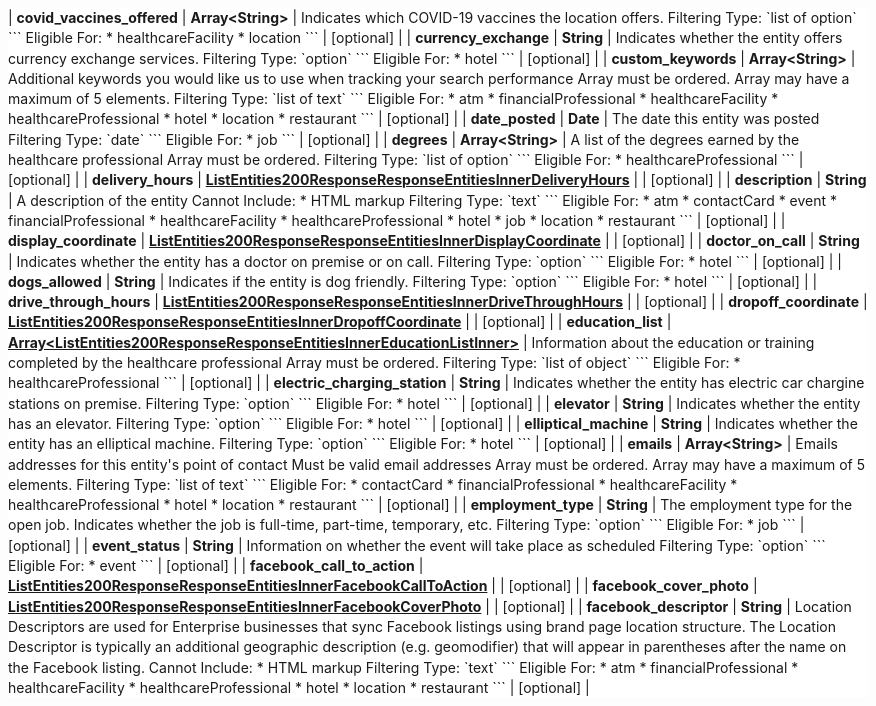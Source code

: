 | **covid_vaccines_offered** | **Array&lt;String&gt;** | Indicates which COVID-19 vaccines the location offers.  Filtering Type: &#x60;list of option&#x60;  &#x60;&#x60;&#x60; Eligible For:     * healthcareFacility    * location &#x60;&#x60;&#x60; | [optional] |
| **currency_exchange** | **String** | Indicates whether the entity offers currency exchange services.  Filtering Type: &#x60;option&#x60;  &#x60;&#x60;&#x60; Eligible For:     * hotel &#x60;&#x60;&#x60; | [optional] |
| **custom_keywords** | **Array&lt;String&gt;** | Additional keywords you would like us to use when tracking your search performance   Array must be ordered.  Array may have a maximum of 5 elements.   Filtering Type: &#x60;list of text&#x60;  &#x60;&#x60;&#x60; Eligible For:     * atm    * financialProfessional    * healthcareFacility    * healthcareProfessional    * hotel    * location    * restaurant &#x60;&#x60;&#x60; | [optional] |
| **date_posted** | **Date** | The date this entity was posted  Filtering Type: &#x60;date&#x60;  &#x60;&#x60;&#x60; Eligible For:     * job &#x60;&#x60;&#x60; | [optional] |
| **degrees** | **Array&lt;String&gt;** | A list of the degrees earned by the healthcare professional   Array must be ordered.   Filtering Type: &#x60;list of option&#x60;  &#x60;&#x60;&#x60; Eligible For:     * healthcareProfessional &#x60;&#x60;&#x60; | [optional] |
| **delivery_hours** | [**ListEntities200ResponseResponseEntitiesInnerDeliveryHours**](ListEntities200ResponseResponseEntitiesInnerDeliveryHours.md) |  | [optional] |
| **description** | **String** | A description of the entity   Cannot Include: * HTML markup  Filtering Type: &#x60;text&#x60;  &#x60;&#x60;&#x60; Eligible For:     * atm    * contactCard    * event    * financialProfessional    * healthcareFacility    * healthcareProfessional    * hotel    * job    * location    * restaurant &#x60;&#x60;&#x60; | [optional] |
| **display_coordinate** | [**ListEntities200ResponseResponseEntitiesInnerDisplayCoordinate**](ListEntities200ResponseResponseEntitiesInnerDisplayCoordinate.md) |  | [optional] |
| **doctor_on_call** | **String** | Indicates whether the entity has a doctor on premise or on call.  Filtering Type: &#x60;option&#x60;  &#x60;&#x60;&#x60; Eligible For:     * hotel &#x60;&#x60;&#x60; | [optional] |
| **dogs_allowed** | **String** | Indicates if the entity is dog friendly.  Filtering Type: &#x60;option&#x60;  &#x60;&#x60;&#x60; Eligible For:     * hotel &#x60;&#x60;&#x60; | [optional] |
| **drive_through_hours** | [**ListEntities200ResponseResponseEntitiesInnerDriveThroughHours**](ListEntities200ResponseResponseEntitiesInnerDriveThroughHours.md) |  | [optional] |
| **dropoff_coordinate** | [**ListEntities200ResponseResponseEntitiesInnerDropoffCoordinate**](ListEntities200ResponseResponseEntitiesInnerDropoffCoordinate.md) |  | [optional] |
| **education_list** | [**Array&lt;ListEntities200ResponseResponseEntitiesInnerEducationListInner&gt;**](ListEntities200ResponseResponseEntitiesInnerEducationListInner.md) | Information about the education or training completed by the healthcare professional   Array must be ordered.   Filtering Type: &#x60;list of object&#x60;  &#x60;&#x60;&#x60; Eligible For:     * healthcareProfessional &#x60;&#x60;&#x60; | [optional] |
| **electric_charging_station** | **String** | Indicates whether the entity has electric car chargine stations on premise.  Filtering Type: &#x60;option&#x60;  &#x60;&#x60;&#x60; Eligible For:     * hotel &#x60;&#x60;&#x60; | [optional] |
| **elevator** | **String** | Indicates whether the entity has an elevator.  Filtering Type: &#x60;option&#x60;  &#x60;&#x60;&#x60; Eligible For:     * hotel &#x60;&#x60;&#x60; | [optional] |
| **elliptical_machine** | **String** | Indicates whether the entity has an elliptical machine.  Filtering Type: &#x60;option&#x60;  &#x60;&#x60;&#x60; Eligible For:     * hotel &#x60;&#x60;&#x60; | [optional] |
| **emails** | **Array&lt;String&gt;** | Emails addresses for this entity&#39;s point of contact  Must be valid email addresses    Array must be ordered.  Array may have a maximum of 5 elements.   Filtering Type: &#x60;list of text&#x60;  &#x60;&#x60;&#x60; Eligible For:     * contactCard    * financialProfessional    * healthcareFacility    * healthcareProfessional    * hotel    * location    * restaurant &#x60;&#x60;&#x60; | [optional] |
| **employment_type** | **String** | The employment type for the open job. Indicates whether the job is full-time, part-time, temporary, etc.  Filtering Type: &#x60;option&#x60;  &#x60;&#x60;&#x60; Eligible For:     * job &#x60;&#x60;&#x60; | [optional] |
| **event_status** | **String** | Information on whether the event will take place as scheduled  Filtering Type: &#x60;option&#x60;  &#x60;&#x60;&#x60; Eligible For:     * event &#x60;&#x60;&#x60; | [optional] |
| **facebook_call_to_action** | [**ListEntities200ResponseResponseEntitiesInnerFacebookCallToAction**](ListEntities200ResponseResponseEntitiesInnerFacebookCallToAction.md) |  | [optional] |
| **facebook_cover_photo** | [**ListEntities200ResponseResponseEntitiesInnerFacebookCoverPhoto**](ListEntities200ResponseResponseEntitiesInnerFacebookCoverPhoto.md) |  | [optional] |
| **facebook_descriptor** | **String** | Location Descriptors are used for Enterprise businesses that sync Facebook listings using brand page location structure. The Location Descriptor is typically an additional geographic description (e.g. geomodifier) that will appear in parentheses after the name on the Facebook listing.   Cannot Include: * HTML markup  Filtering Type: &#x60;text&#x60;  &#x60;&#x60;&#x60; Eligible For:     * atm    * financialProfessional    * healthcareFacility    * healthcareProfessional    * hotel    * location    * restaurant &#x60;&#x60;&#x60; | [optional] |
